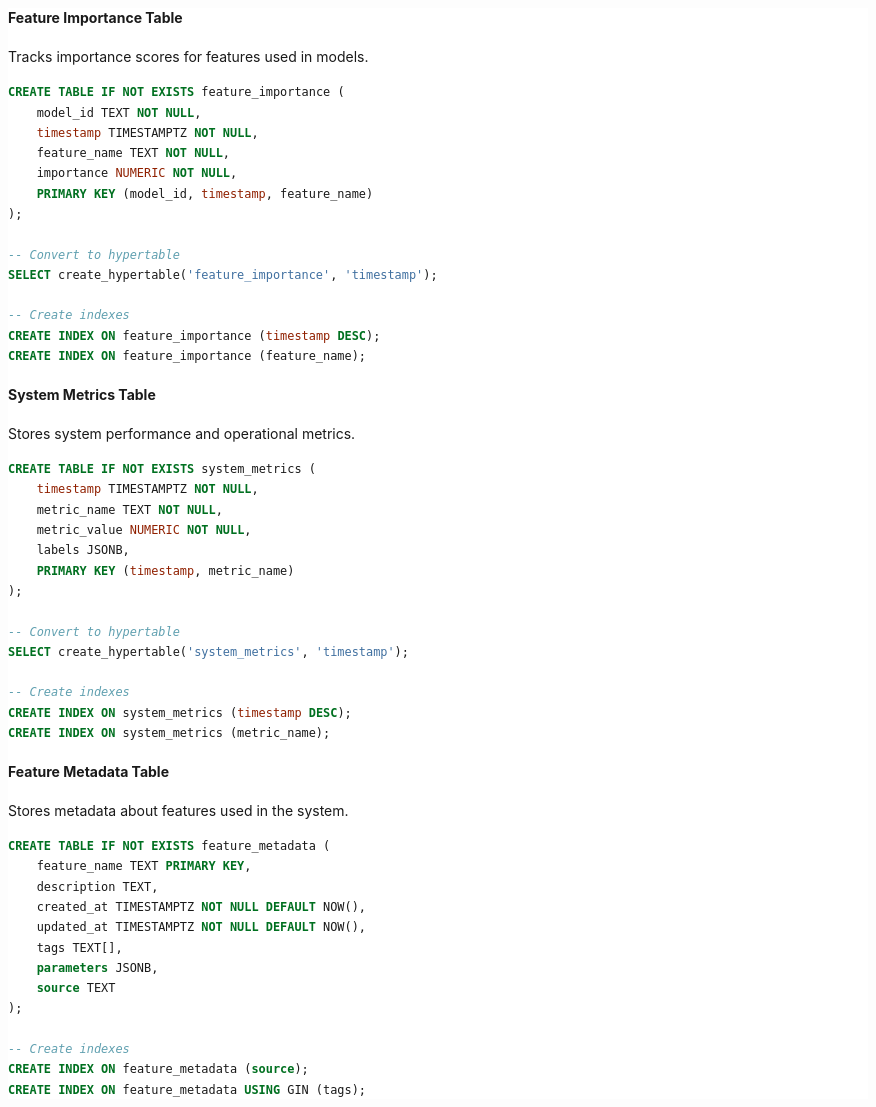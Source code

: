 #### Feature Importance Table

Tracks importance scores for features used in models.

```sql
CREATE TABLE IF NOT EXISTS feature_importance (
    model_id TEXT NOT NULL,
    timestamp TIMESTAMPTZ NOT NULL,
    feature_name TEXT NOT NULL,
    importance NUMERIC NOT NULL,
    PRIMARY KEY (model_id, timestamp, feature_name)
);

-- Convert to hypertable
SELECT create_hypertable('feature_importance', 'timestamp');

-- Create indexes
CREATE INDEX ON feature_importance (timestamp DESC);
CREATE INDEX ON feature_importance (feature_name);
```

#### System Metrics Table

Stores system performance and operational metrics.

```sql
CREATE TABLE IF NOT EXISTS system_metrics (
    timestamp TIMESTAMPTZ NOT NULL,
    metric_name TEXT NOT NULL,
    metric_value NUMERIC NOT NULL,
    labels JSONB,
    PRIMARY KEY (timestamp, metric_name)
);

-- Convert to hypertable
SELECT create_hypertable('system_metrics', 'timestamp');

-- Create indexes
CREATE INDEX ON system_metrics (timestamp DESC);
CREATE INDEX ON system_metrics (metric_name);
```

#### Feature Metadata Table

Stores metadata about features used in the system.

```sql
CREATE TABLE IF NOT EXISTS feature_metadata (
    feature_name TEXT PRIMARY KEY,
    description TEXT,
    created_at TIMESTAMPTZ NOT NULL DEFAULT NOW(),
    updated_at TIMESTAMPTZ NOT NULL DEFAULT NOW(),
    tags TEXT[],
    parameters JSONB,
    source TEXT
);

-- Create indexes
CREATE INDEX ON feature_metadata (source);
CREATE INDEX ON feature_metadata USING GIN (tags);
```

